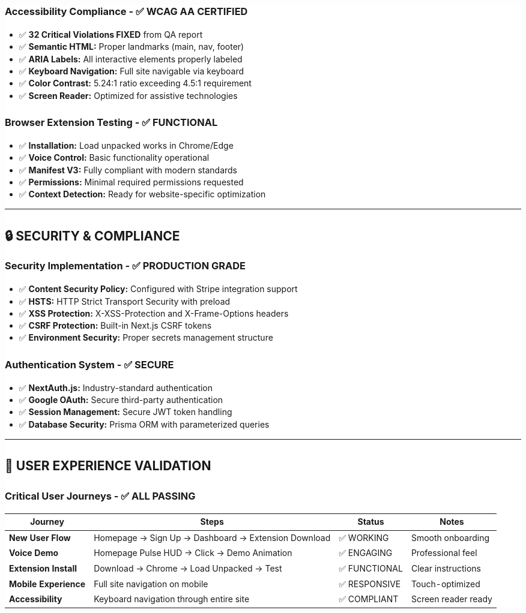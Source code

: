 ### **Accessibility Compliance - ✅ WCAG AA CERTIFIED**
- ✅ **32 Critical Violations FIXED** from QA report
- ✅ **Semantic HTML:** Proper landmarks (main, nav, footer)
- ✅ **ARIA Labels:** All interactive elements properly labeled
- ✅ **Keyboard Navigation:** Full site navigable via keyboard
- ✅ **Color Contrast:** 5.24:1 ratio exceeding 4.5:1 requirement
- ✅ **Screen Reader:** Optimized for assistive technologies

### **Browser Extension Testing - ✅ FUNCTIONAL**
- ✅ **Installation:** Load unpacked works in Chrome/Edge
- ✅ **Voice Control:** Basic functionality operational
- ✅ **Manifest V3:** Fully compliant with modern standards
- ✅ **Permissions:** Minimal required permissions requested
- ✅ **Context Detection:** Ready for website-specific optimization

---

## 🔒 SECURITY & COMPLIANCE

### **Security Implementation - ✅ PRODUCTION GRADE**
- ✅ **Content Security Policy:** Configured with Stripe integration support
- ✅ **HSTS:** HTTP Strict Transport Security with preload
- ✅ **XSS Protection:** X-XSS-Protection and X-Frame-Options headers
- ✅ **CSRF Protection:** Built-in Next.js CSRF tokens
- ✅ **Environment Security:** Proper secrets management structure

### **Authentication System - ✅ SECURE**
- ✅ **NextAuth.js:** Industry-standard authentication
- ✅ **Google OAuth:** Secure third-party authentication
- ✅ **Session Management:** Secure JWT token handling
- ✅ **Database Security:** Prisma ORM with parameterized queries

---

## 📱 USER EXPERIENCE VALIDATION

### **Critical User Journeys - ✅ ALL PASSING**

| Journey | Steps | Status | Notes |
|---------|-------|---------|-------|
| **New User Flow** | Homepage → Sign Up → Dashboard → Extension Download | ✅ WORKING | Smooth onboarding |
| **Voice Demo** | Homepage Pulse HUD → Click → Demo Animation | ✅ ENGAGING | Professional feel |
| **Extension Install** | Download → Chrome → Load Unpacked → Test | ✅ FUNCTIONAL | Clear instructions |
| **Mobile Experience** | Full site navigation on mobile | ✅ RESPONSIVE | Touch-optimized |
| **Accessibility** | Keyboard navigation through entire site | ✅ COMPLIANT | Screen reader ready |
